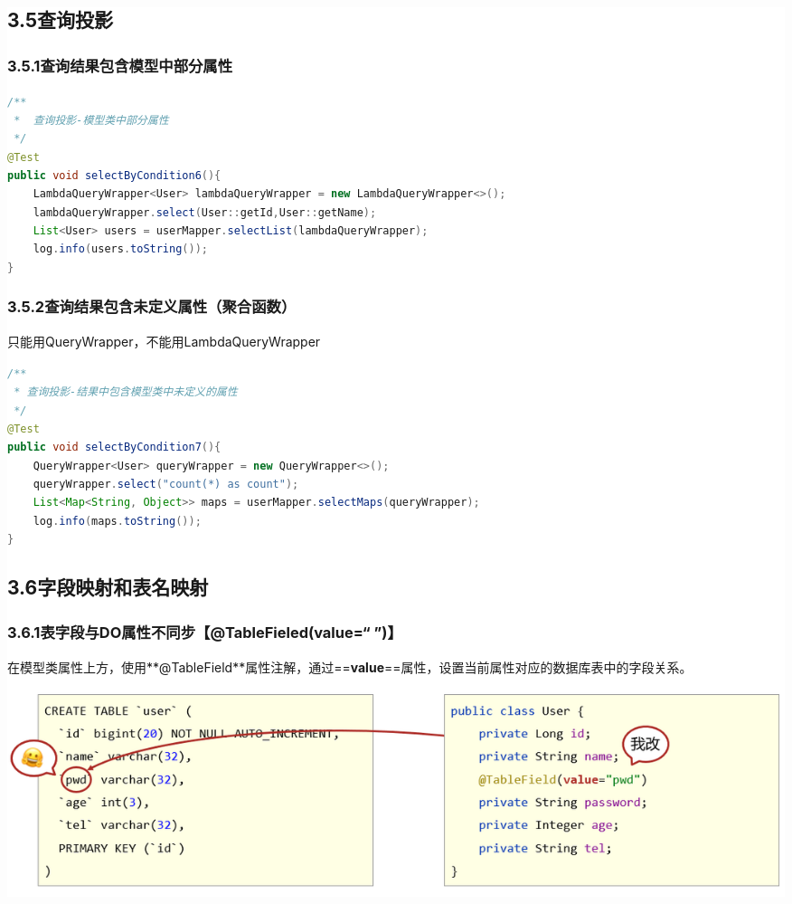 ```java
```



## 3.5查询投影

### 3.5.1查询结果包含模型中部分属性

```java
/**
 *  查询投影-模型类中部分属性
 */
@Test
public void selectByCondition6(){
    LambdaQueryWrapper<User> lambdaQueryWrapper = new LambdaQueryWrapper<>();
    lambdaQueryWrapper.select(User::getId,User::getName);
    List<User> users = userMapper.selectList(lambdaQueryWrapper);
    log.info(users.toString());
}
```

### 3.5.2查询结果包含未定义属性（聚合函数）

只能用QueryWrapper，不能用LambdaQueryWrapper

```java
/**
 * 查询投影-结果中包含模型类中未定义的属性
 */
@Test
public void selectByCondition7(){
    QueryWrapper<User> queryWrapper = new QueryWrapper<>();
    queryWrapper.select("count(*) as count");
    List<Map<String, Object>> maps = userMapper.selectMaps(queryWrapper);
    log.info(maps.toString());
}
```

## 3.6字段映射和表名映射

### 3.6.1表字段与DO属性不同步【@TableFieled(value=“ ”)】

在模型类属性上方，使用**@TableField**属性注解，通过==**value**==属性，设置当前属性对应的数据库表中的字段关系。

![image-20230704165158528](assets/FX-5-Mybatisplus.assets/image-20230704165158528.png)
